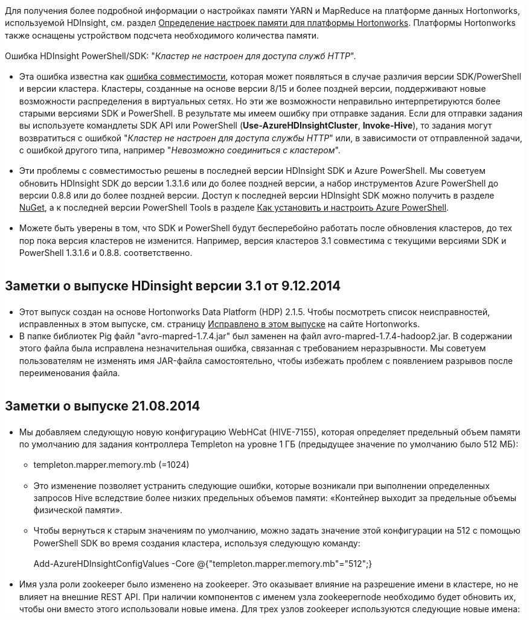 Для получения более подробной информации о настройках памяти YARN и MapReduce на платформе данных Hortonworks, используемой HDInsight, см. раздел [Определение настроек памяти для платформы Hortonworks][Определение настроек памяти для платформы Hortonworks]. Платформы Hortonworks также оснащены устройством подсчета необходимого количества памяти.

Ошибка HDInsight PowerShell/SDK: "*Кластер не настроен для доступа служб HTTP*".

-   Эта ошибка известна как [ошибка совместимости][ошибка совместимости], которая может появляться в случае различия версии SDK/PowerShell и версии кластера. Кластеры, созданные на основе версии 8/15 и более поздней версии, поддерживают новые возможности распределения в виртуальных сетях. Но эти же возможности неправильно интерпретируются более старыми версиями SDK и PowerShell. В результате мы имеем ошибку при отправке задания. Если для отправки задания вы используете командлеты SDK API или PowerShell (**Use-AzureHDInsightCluster**, **Invoke-Hive**), то задания могут возвратиться с ошибкой "*Кластер <clustername> не настроен для доступа службы HTTP*" или, в зависимости от отправленной задачи, с ошибкой другого типа, например "*Невозможно соединиться с кластером*".

-   Эти проблемы с совместимостью решены в последней версии HDInsight SDK и Azure PowerShell. Мы советуем обновить HDInsight SDK до версии 1.3.1.6 или до более поздней версии, а набор инструментов Azure PowerShell до версии 0.8.8 или до более поздней версии. Доступ к последней версии HDInsight SDK можно получить в разделе [NuGet][NuGet], а к последней версии PowerShell Tools в разделе [Как установить и настроить Azure PowerShell][Как установить и настроить Azure PowerShell].

-   Можете быть уверены в том, что SDK и PowerShell будут бесперебойно работать после обновления кластеров, до тех пор пока версия кластеров не изменится. Например, версия кластеров 3.1 совместима с текущими версиями SDK и PowerShell 1.3.1.6 и 0.8.8. соответственно.

## Заметки о выпуске HDinsight версии 3.1 от 9.12.2014

-   Этот выпуск создан на основе Hortonworks Data Platform (HDP) 2.1.5. Чтобы посмотреть список неисправностей, исправленных в этом выпуске, см. страницу [Исправлено в этом выпуске][Исправлено в этом выпуске] на сайте Hortonworks.
-   В папке библиотек Pig файл "avro-mapred-1.7.4.jar" был заменен на файл avro-mapred-1.7.4-hadoop2.jar. В содержании этого файла была исправлена незначительная ошибка, связанная с требованием неразрывности. Мы советуем пользователям не изменять имя JAR-файла самостоятельно, чтобы избежать проблем с появлением разрывов после переименования файла.

## Заметки о выпуске 21.08.2014

-   Мы добавляем следующую новую конфигурацию WebHCat (HIVE-7155), которая определяет предельный объем памяти по умолчанию для задания контроллера Templeton на уровне 1 ГБ (предыдущее значение по умолчанию было 512 МБ):

    -   templeton.mapper.memory.mb (=1024)
    -   Это изменение позволяет устранить следующие ошибки, которые возникали при выполнении определенных запросов Hive вследствие более низких предельных объемов памяти: «Контейнер выходит за предельные объемы физической памяти».
    -   Чтобы вернуться к старым значениям по умолчанию, можно задать значение этой конфигурации на 512 с помощью PowerShell SDK во время создания кластера, используя следующую команду:

        Add-AzureHDInsightConfigValues -Core @{"templeton.mapper.memory.mb"="512";}

-   Имя узла роли zookeeper было изменено на zookeeper. Это оказывает влияние на разрешение имени в кластере, но не влияет на внешние REST API. При наличии компонентов с именем узла zookeepernode необходимо будет обновить их, чтобы они вместо этого использовали новые имена. Для трех узлов zookeeper используются следующие новые имена:


  [Определение настроек памяти для платформы Hortonworks]: http://docs.hortonworks.com/HDPDocuments/HDP2/HDP-2.1-latest/bk_installing_manually_book/content/rpm-chap1-11.html
  [ошибка совместимости]: https://social.msdn.microsoft.com/Forums/azure/en-US/a7de016d-8de1-4385-b89e-d2e7a1a9d927/hdinsight-powershellsdk-error-cluster-is-not-configured-for-http-services-access?forum=hdinsight
  [NuGet]: http://nuget.codeplex.com/wikipage?title=Getting%20Started
  [Как установить и настроить Azure PowerShell]: http://azure.microsoft.com/ru-ru/documentation/articles/install-configure-powershell/
  [Исправлено в этом выпуске]: http://docs.hortonworks.com/HDPDocuments/HDP2/HDP-2.1.5/bk_releasenotes_hdp_2.1/content/ch_relnotes-hdp-2.1.5-fixed.html
  [nuget]: https://www.nuget.org/packages/Microsoft.WindowsAzure.Management.HDInsight/
  [Microsoft Web PI]: http://go.microsoft.com/?linkid=9811175&clcid=0x409
  [New-AzureHDInsightCluster]: http://msdn.microsoft.com/ru-ru/library/dn593744.aspx
  [HDInsight SDK]: http://msdn.microsoft.com/ru-ru/library/azure/dn469975.aspx
  [Версии компонентов HDInsight]: http://azure.microsoft.com/ru-ru/documentation/articles/hdinsight-component-versioning/
  [0]: http://i.imgur.com/cmOl5fM.png
  [Mahout]: http://hortonworks.com/hadoop/mahout/
  [Пример Breiman]: https://mahout.apache.org/users/classification/breiman-example.html
  [Тест производительности Apache Hive 13 для Enterprise Hadoop]: http://hortonworks.com/blog/benchmarking-apache-hive-13-enterprise-hadoop/
  [Hive на вики-странице Tez]: https://cwiki.apache.org/confluence/display/Hive/Hive+on+Tez
  [Платформе данных Нortonworks Data Platform 2.1]: http://docs.hortonworks.com/HDPDocuments/HDP2/HDP-2.1.1/bk_releasenotes_hdp_2.1/content/ch_relnotes-hdp-2.1.1.html
  [Платформе данных Нortonworks Data Platform 2,0]: http://docs.hortonworks.com/HDPDocuments/HDP2/HDP-2.0.8.0/bk_releasenotes_hdp_2.0/content/ch_relnotes-hdp2.0.8.0.html
  [Платформе данных Нortonworks Data Platform 1,3]: http://docs.hortonworks.com/HDPDocuments/HDP1/HDP-1.3.0/bk_releasenotes_hdp_1.x/content/ch_relnotes-hdp1.3.0_1.html
  [Платформе данных Нortonworks Data Platform 1.1]: http://docs.hortonworks.com/HDPDocuments/HDP1/HDP-Win-1.1/bk_releasenotes_HDP-Win/content/ch_relnotes-hdp-win-1.1.0_1.html
